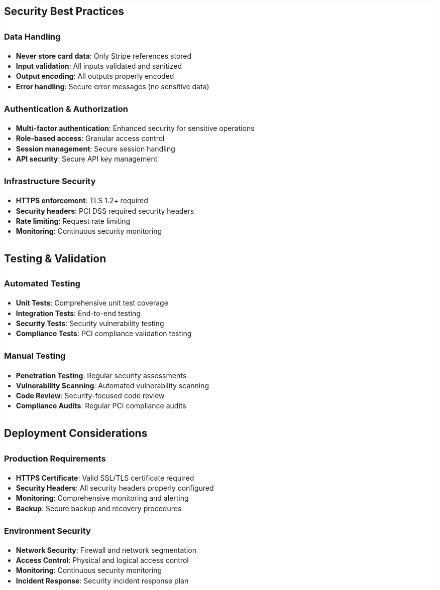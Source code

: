 ## Security Best Practices

### Data Handling
- **Never store card data**: Only Stripe references stored
- **Input validation**: All inputs validated and sanitized
- **Output encoding**: All outputs properly encoded
- **Error handling**: Secure error messages (no sensitive data)

### Authentication & Authorization
- **Multi-factor authentication**: Enhanced security for sensitive operations
- **Role-based access**: Granular access control
- **Session management**: Secure session handling
- **API security**: Secure API key management

### Infrastructure Security
- **HTTPS enforcement**: TLS 1.2+ required
- **Security headers**: PCI DSS required security headers
- **Rate limiting**: Request rate limiting
- **Monitoring**: Continuous security monitoring

## Testing & Validation

### Automated Testing
- **Unit Tests**: Comprehensive unit test coverage
- **Integration Tests**: End-to-end testing
- **Security Tests**: Security vulnerability testing
- **Compliance Tests**: PCI compliance validation testing

### Manual Testing
- **Penetration Testing**: Regular security assessments
- **Vulnerability Scanning**: Automated vulnerability scanning
- **Code Review**: Security-focused code review
- **Compliance Audits**: Regular PCI compliance audits

## Deployment Considerations

### Production Requirements
- **HTTPS Certificate**: Valid SSL/TLS certificate required
- **Security Headers**: All security headers properly configured
- **Monitoring**: Comprehensive monitoring and alerting
- **Backup**: Secure backup and recovery procedures

### Environment Security
- **Network Security**: Firewall and network segmentation
- **Access Control**: Physical and logical access control
- **Monitoring**: Continuous security monitoring
- **Incident Response**: Security incident response plan

